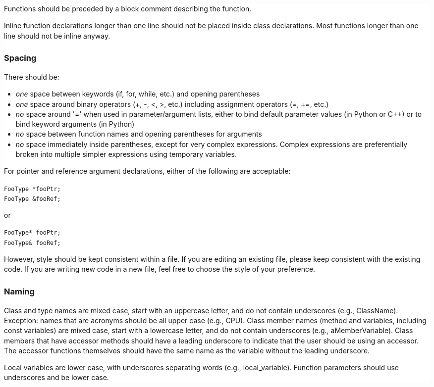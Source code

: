 Functions should be preceded by a block comment describing the function.

Inline function declarations longer than one line should not be placed
inside class declarations. Most functions longer than one line should
not be inline anyway.

### Spacing

There should be:

  - *one* space between keywords (if, for, while, etc.) and opening
    parentheses
  - *one* space around binary operators (+, -, \<, \>, etc.) including
    assignment operators (=, +=, etc.)
  - *no* space around '=' when used in parameter/argument lists, either
    to bind default parameter values (in Python or C++) or to bind
    keyword arguments (in Python)
  - *no* space between function names and opening parentheses for
    arguments
  - *no* space immediately inside parentheses, except for very complex
    expressions. Complex expressions are preferentially broken into
    multiple simpler expressions using temporary variables.

For pointer and reference argument declarations, either of the following
are acceptable:

    FooType *fooPtr;
    FooType &fooRef;

or

    FooType* fooPtr;
    FooType& fooRef;

However, style should be kept consistent within a file. If you are
editing an existing file, please keep consistent with the existing code.
If you are writing new code in a new file, feel free to choose the style
of your preference.

### Naming

Class and type names are mixed case, start with an uppercase letter, and
do not contain underscores (e.g., ClassName). Exception: names that are
acronyms should be all upper case (e.g., CPU). Class member names
(method and variables, including const variables) are mixed case, start
with a lowercase letter, and do not contain underscores (e.g.,
aMemberVariable). Class members that have accessor methods should have a
leading underscore to indicate that the user should be using an
accessor. The accessor functions themselves should have the same name as
the variable without the leading underscore.

Local variables are lower case, with underscores separating words (e.g.,
local_variable). Function parameters should use underscores and be
lower case.
